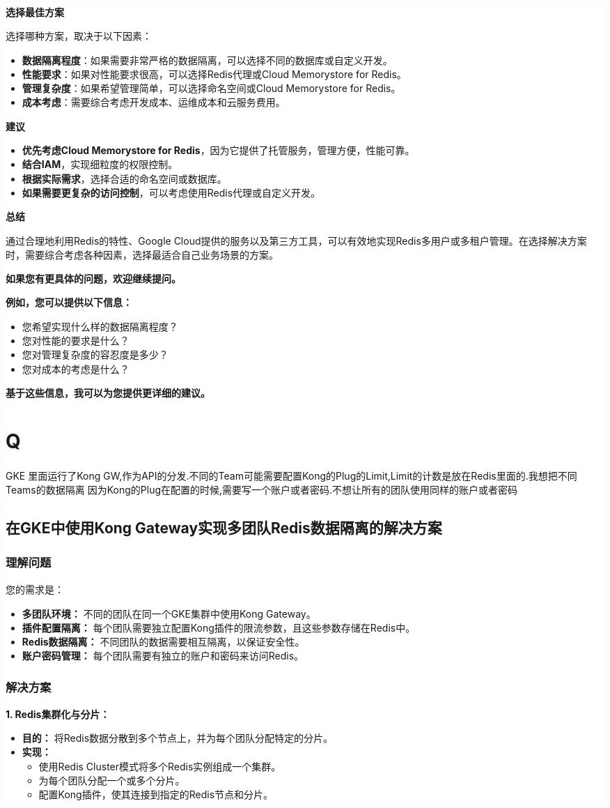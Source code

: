 **选择最佳方案**

选择哪种方案，取决于以下因素：

- **数据隔离程度**：如果需要非常严格的数据隔离，可以选择不同的数据库或自定义开发。
- **性能要求**：如果对性能要求很高，可以选择Redis代理或Cloud Memorystore for Redis。
- **管理复杂度**：如果希望管理简单，可以选择命名空间或Cloud Memorystore for Redis。
- **成本考虑**：需要综合考虑开发成本、运维成本和云服务费用。

**建议**

- **优先考虑Cloud Memorystore for Redis**，因为它提供了托管服务，管理方便，性能可靠。
- **结合IAM**，实现细粒度的权限控制。
- **根据实际需求**，选择合适的命名空间或数据库。
- **如果需要更复杂的访问控制**，可以考虑使用Redis代理或自定义开发。

**总结**

通过合理地利用Redis的特性、Google Cloud提供的服务以及第三方工具，可以有效地实现Redis多用户或多租户管理。在选择解决方案时，需要综合考虑各种因素，选择最适合自己业务场景的方案。

**如果您有更具体的问题，欢迎继续提问。**

**例如，您可以提供以下信息：**

- 您希望实现什么样的数据隔离程度？
- 您对性能的要求是什么？
- 您对管理复杂度的容忍度是多少？
- 您对成本的考虑是什么？

**基于这些信息，我可以为您提供更详细的建议。**

# Q

GKE 里面运行了Kong GW,作为API的分发.不同的Team可能需要配置Kong的Plug的Limit,Limit的计数是放在Redis里面的.我想把不同Teams的数据隔离 因为Kong的Plug在配置的时候,需要写一个账户或者密码.不想让所有的团队使用同样的账户或者密码

## 在GKE中使用Kong Gateway实现多团队Redis数据隔离的解决方案

### 理解问题

您的需求是：

- **多团队环境：** 不同的团队在同一个GKE集群中使用Kong Gateway。
- **插件配置隔离：** 每个团队需要独立配置Kong插件的限流参数，且这些参数存储在Redis中。
- **Redis数据隔离：** 不同团队的数据需要相互隔离，以保证安全性。
- **账户密码管理：** 每个团队需要有独立的账户和密码来访问Redis。

### 解决方案

**1. Redis集群化与分片：**

- **目的：** 将Redis数据分散到多个节点上，并为每个团队分配特定的分片。
- **实现：**
  - 使用Redis Cluster模式将多个Redis实例组成一个集群。
  - 为每个团队分配一个或多个分片。
  - 配置Kong插件，使其连接到指定的Redis节点和分片。
